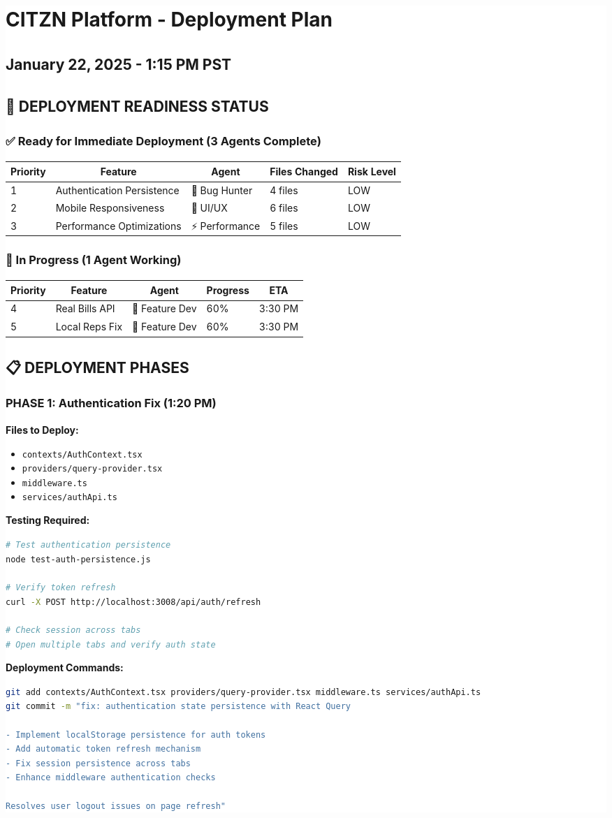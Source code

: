 # CITZN Platform - Deployment Plan
## January 22, 2025 - 1:15 PM PST

## 🚀 DEPLOYMENT READINESS STATUS

### ✅ Ready for Immediate Deployment (3 Agents Complete)

| Priority | Feature | Agent | Files Changed | Risk Level |
|----------|---------|-------|---------------|------------|
| 1 | Authentication Persistence | 🐛 Bug Hunter | 4 files | LOW |
| 2 | Mobile Responsiveness | 🎨 UI/UX | 6 files | LOW |
| 3 | Performance Optimizations | ⚡ Performance | 5 files | LOW |

### 🔄 In Progress (1 Agent Working)

| Priority | Feature | Agent | Progress | ETA |
|----------|---------|-------|----------|-----|
| 4 | Real Bills API | 🚀 Feature Dev | 60% | 3:30 PM |
| 5 | Local Reps Fix | 🚀 Feature Dev | 60% | 3:30 PM |

## 📋 DEPLOYMENT PHASES

### PHASE 1: Authentication Fix (1:20 PM)
**Files to Deploy:**
- `contexts/AuthContext.tsx`
- `providers/query-provider.tsx`
- `middleware.ts`
- `services/authApi.ts`

**Testing Required:**
```bash
# Test authentication persistence
node test-auth-persistence.js

# Verify token refresh
curl -X POST http://localhost:3008/api/auth/refresh

# Check session across tabs
# Open multiple tabs and verify auth state
```

**Deployment Commands:**
```bash
git add contexts/AuthContext.tsx providers/query-provider.tsx middleware.ts services/authApi.ts
git commit -m "fix: authentication state persistence with React Query

- Implement localStorage persistence for auth tokens
- Add automatic token refresh mechanism
- Fix session persistence across tabs
- Enhance middleware authentication checks

Resolves user logout issues on page refresh"
```
